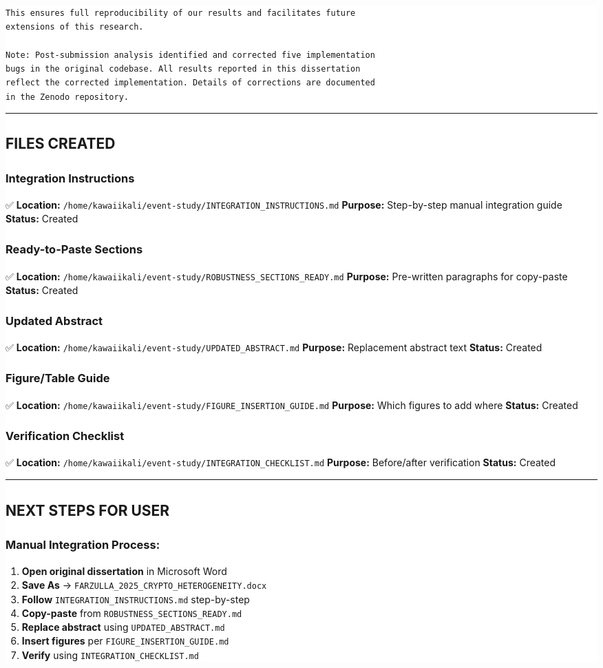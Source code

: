 ```
This ensures full reproducibility of our results and facilitates future
extensions of this research.

Note: Post-submission analysis identified and corrected five implementation
bugs in the original codebase. All results reported in this dissertation
reflect the corrected implementation. Details of corrections are documented
in the Zenodo repository.
```

---

## FILES CREATED

### Integration Instructions
✅ **Location:** `/home/kawaiikali/event-study/INTEGRATION_INSTRUCTIONS.md`
**Purpose:** Step-by-step manual integration guide
**Status:** Created

### Ready-to-Paste Sections
✅ **Location:** `/home/kawaiikali/event-study/ROBUSTNESS_SECTIONS_READY.md`
**Purpose:** Pre-written paragraphs for copy-paste
**Status:** Created

### Updated Abstract
✅ **Location:** `/home/kawaiikali/event-study/UPDATED_ABSTRACT.md`
**Purpose:** Replacement abstract text
**Status:** Created

### Figure/Table Guide
✅ **Location:** `/home/kawaiikali/event-study/FIGURE_INSERTION_GUIDE.md`
**Purpose:** Which figures to add where
**Status:** Created

### Verification Checklist
✅ **Location:** `/home/kawaiikali/event-study/INTEGRATION_CHECKLIST.md`
**Purpose:** Before/after verification
**Status:** Created

---

## NEXT STEPS FOR USER

### Manual Integration Process:

1. **Open original dissertation** in Microsoft Word
2. **Save As** → `FARZULLA_2025_CRYPTO_HETEROGENEITY.docx`
3. **Follow** `INTEGRATION_INSTRUCTIONS.md` step-by-step
4. **Copy-paste** from `ROBUSTNESS_SECTIONS_READY.md`
5. **Replace abstract** using `UPDATED_ABSTRACT.md`
6. **Insert figures** per `FIGURE_INSERTION_GUIDE.md`
7. **Verify** using `INTEGRATION_CHECKLIST.md`
